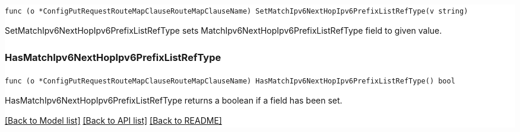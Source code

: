 `func (o *ConfigPutRequestRouteMapClauseRouteMapClauseName) SetMatchIpv6NextHopIpv6PrefixListRefType(v string)`

SetMatchIpv6NextHopIpv6PrefixListRefType sets MatchIpv6NextHopIpv6PrefixListRefType field to given value.

### HasMatchIpv6NextHopIpv6PrefixListRefType

`func (o *ConfigPutRequestRouteMapClauseRouteMapClauseName) HasMatchIpv6NextHopIpv6PrefixListRefType() bool`

HasMatchIpv6NextHopIpv6PrefixListRefType returns a boolean if a field has been set.


[[Back to Model list]](../README.md#documentation-for-models) [[Back to API list]](../README.md#documentation-for-api-endpoints) [[Back to README]](../README.md)


